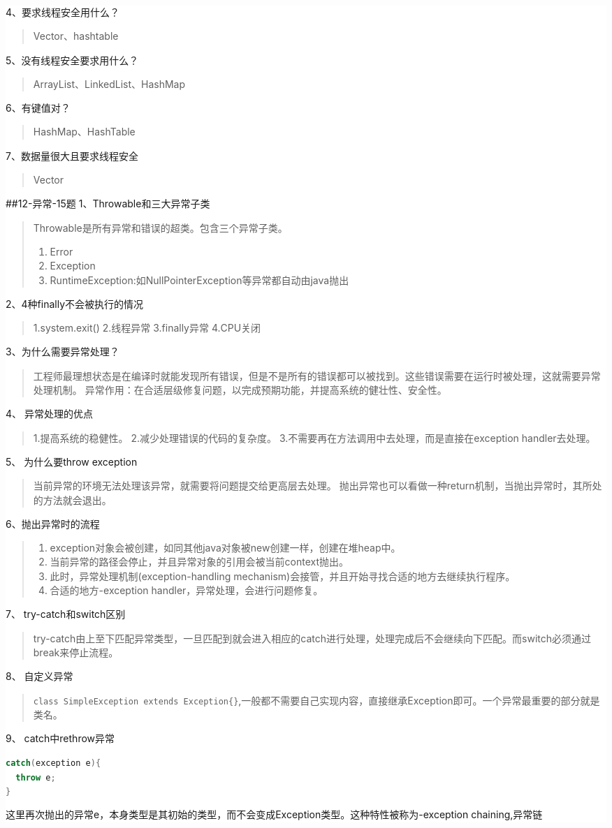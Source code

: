 4、要求线程安全用什么？
>Vector、hashtable

5、没有线程安全要求用什么？
>ArrayList、LinkedList、HashMap

6、有键值对？
>HashMap、HashTable

7、数据量很大且要求线程安全
>Vector

##12-异常-15题
1、Throwable和三大异常子类
>Throwable是所有异常和错误的超类。包含三个异常子类。
>1. Error
>2. Exception
>3. RuntimeException:如NullPointerException等异常都自动由java抛出

2、4种finally不会被执行的情况
>1.system.exit()
>2.线程异常
>3.finally异常
>4.CPU关闭

3、为什么需要异常处理？
>工程师最理想状态是在编译时就能发现所有错误，但是不是所有的错误都可以被找到。这些错误需要在运行时被处理，这就需要异常处理机制。
>异常作用：在合适层级修复问题，以完成预期功能，并提高系统的健壮性、安全性。

4、 异常处理的优点
>1.提高系统的稳健性。
>2.减少处理错误的代码的复杂度。
>3.不需要再在方法调用中去处理，而是直接在exception handler去处理。

5、 为什么要throw exception
>当前异常的环境无法处理该异常，就需要将问题提交给更高层去处理。
>抛出异常也可以看做一种return机制，当抛出异常时，其所处的方法就会退出。

6、抛出异常时的流程
>1. exception对象会被创建，如同其他java对象被new创建一样，创建在堆heap中。
>2. 当前异常的路径会停止，并且异常对象的引用会被当前context抛出。
>3. 此时，异常处理机制(exception-handling mechanism)会接管，并且开始寻找合适的地方去继续执行程序。
>4. 合适的地方-exception handler，异常处理，会进行问题修复。

7、 try-catch和switch区别
>try-catch由上至下匹配异常类型，一旦匹配到就会进入相应的catch进行处理，处理完成后不会继续向下匹配。而switch必须通过break来停止流程。

8、 自定义异常
>`class SimpleException extends Exception{}`,一般都不需要自己实现内容，直接继承Exception即可。一个异常最重要的部分就是类名。

9、 catch中rethrow异常
```java
catch(exception e){
  throw e;
}
```
这里再次抛出的异常e，本身类型是其初始的类型，而不会变成Exception类型。这种特性被称为-exception chaining,异常链
